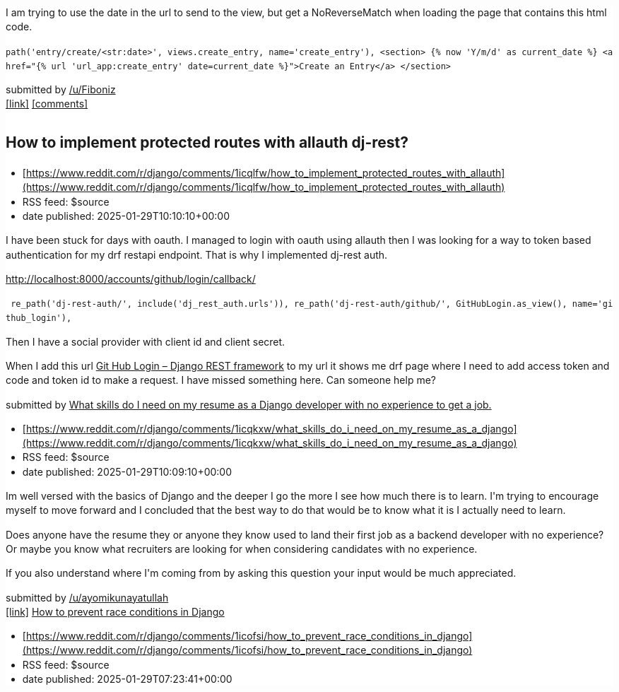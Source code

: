 <div class="md"><p>I am trying to use the date in the url to send to the view, but get a NoReverseMatch when loading the page that contains this html code.</p> <pre><code>path(&#39;entry/create/&lt;str:date&gt;&#39;, views.create_entry, name=&#39;create_entry&#39;), &lt;section&gt; {% now &#39;Y/m/d&#39; as current_date %} &lt;a href=&quot;{% url &#39;url_app:create_entry&#39; date=current_date %}&quot;&gt;Create an Entry&lt;/a&gt; &lt;/section&gt; </code></pre> </div> &#32; submitted by &#32; <a href="https://www.reddit.com/user/Fiboniz"> /u/Fiboniz </a> <br/> <span><a href="https://www.reddit.com/r/django/comments/1ictacz/noreversematch_with_date_as_keyword_argument_in/">[link]</a></span> &#32; <span><a href="https://www.reddit.com/r/django/comments/1ictacz/noreversematch_with_date_as_keyword_argument_in/">[comments]</a></span>

## How to implement protected routes with allauth dj-rest?
 - [https://www.reddit.com/r/django/comments/1icqlfw/how_to_implement_protected_routes_with_allauth](https://www.reddit.com/r/django/comments/1icqlfw/how_to_implement_protected_routes_with_allauth)
 - RSS feed: $source
 - date published: 2025-01-29T10:10:10+00:00

<div class="md"><p>I have been stuck for days with oauth. I managed to login with oauth using allauth then I was looking for a way to token based authentication for my drf restapi endpoint. That is why I implemented dj-rest auth.</p> <p><a href="http://localhost:8000/accounts/github/login/callback/">http://localhost:8000/accounts/github/login/callback/</a></p> <pre><code> re_path(&#39;dj-rest-auth/&#39;, include(&#39;dj_rest_auth.urls&#39;)), re_path(&#39;dj-rest-auth/github/&#39;, GitHubLogin.as_view(), name=&#39;github_login&#39;), </code></pre> <p>Then I have a social provider with client id and client secret. </p> <p>When I add this url <a href="http://localhost:8000/dj-rest-auth/github/">Git Hub Login – Django REST framework</a> to my url it shows me drf page where I need to add access token and code and token id to make a request. I have missed something here. Can someone help me?</p> </div> &#32; submitted by &#32; <a href="https://www.reddit.com/u

## What skills do I need on my resume as a Django developer with no experience to get a job.
 - [https://www.reddit.com/r/django/comments/1icqkxw/what_skills_do_i_need_on_my_resume_as_a_django](https://www.reddit.com/r/django/comments/1icqkxw/what_skills_do_i_need_on_my_resume_as_a_django)
 - RSS feed: $source
 - date published: 2025-01-29T10:09:10+00:00

<div class="md"><p>Im well versed with the basics of Django and the deeper I go the more I see how much there is to learn. I&#39;m trying to encourage myself to move forward and I concluded that the best way to do that would be to know what it is I actually need to learn. </p> <p>Does anyone have the resume they or anyone they know used to land their first job as a backend developer with no experience? Or maybe you know what recruiters are looking for when considering candidates with no experience.</p> <p>If you also understand where I&#39;m coming from by asking this question your input would be much appreciated.</p> </div> &#32; submitted by &#32; <a href="https://www.reddit.com/user/ayomikunayatullah"> /u/ayomikunayatullah </a> <br/> <span><a href="https://www.reddit.com/r/django/comments/1icqkxw/what_skills_do_i_need_on_my_resume_as_a_django/">[link]</a></span> &#32; <span><a href="https://www.reddit.com/r/django/comments/1icqkxw/what_skills_do_i_need

## How to prevent race conditions in Django
 - [https://www.reddit.com/r/django/comments/1icofsi/how_to_prevent_race_conditions_in_django](https://www.reddit.com/r/django/comments/1icofsi/how_to_prevent_race_conditions_in_django)
 - RSS feed: $source
 - date published: 2025-01-29T07:23:41+00:00
